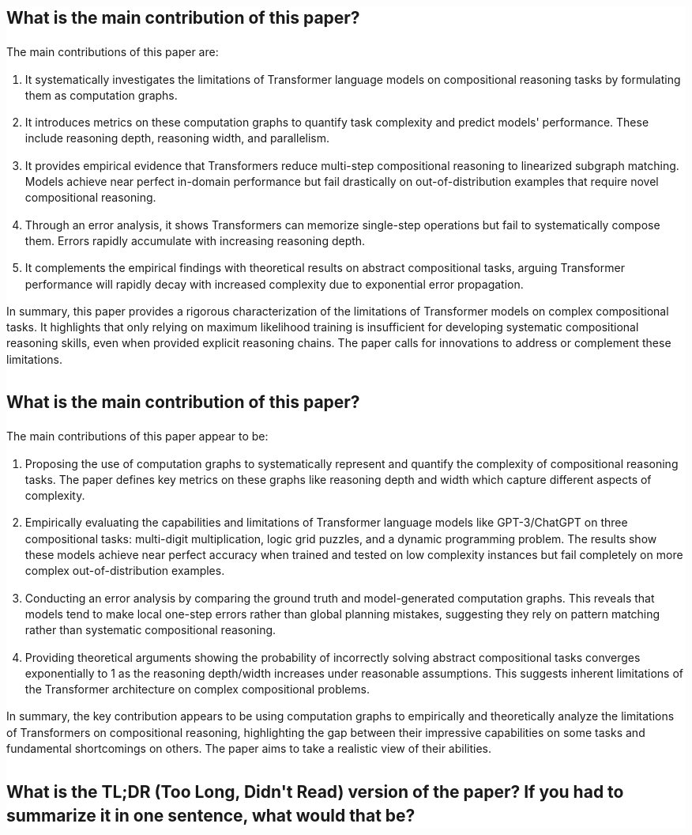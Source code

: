 ## What is the main contribution of this paper?

 The main contributions of this paper are:

1. It systematically investigates the limitations of Transformer language models on compositional reasoning tasks by formulating them as computation graphs. 

2. It introduces metrics on these computation graphs to quantify task complexity and predict models' performance. These include reasoning depth, reasoning width, and parallelism.

3. It provides empirical evidence that Transformers reduce multi-step compositional reasoning to linearized subgraph matching. Models achieve near perfect in-domain performance but fail drastically on out-of-distribution examples that require novel compositional reasoning.

4. Through an error analysis, it shows Transformers can memorize single-step operations but fail to systematically compose them. Errors rapidly accumulate with increasing reasoning depth.

5. It complements the empirical findings with theoretical results on abstract compositional tasks, arguing Transformer performance will rapidly decay with increased complexity due to exponential error propagation.

In summary, this paper provides a rigorous characterization of the limitations of Transformer models on complex compositional tasks. It highlights that only relying on maximum likelihood training is insufficient for developing systematic compositional reasoning skills, even when provided explicit reasoning chains. The paper calls for innovations to address or complement these limitations.


## What is the main contribution of this paper?

 The main contributions of this paper appear to be:

1) Proposing the use of computation graphs to systematically represent and quantify the complexity of compositional reasoning tasks. The paper defines key metrics on these graphs like reasoning depth and width which capture different aspects of complexity. 

2) Empirically evaluating the capabilities and limitations of Transformer language models like GPT-3/ChatGPT on three compositional tasks: multi-digit multiplication, logic grid puzzles, and a dynamic programming problem. The results show these models achieve near perfect accuracy when trained and tested on low complexity instances but fail completely on more complex out-of-distribution examples.

3) Conducting an error analysis by comparing the ground truth and model-generated computation graphs. This reveals that models tend to make local one-step errors rather than global planning mistakes, suggesting they rely on pattern matching rather than systematic compositional reasoning. 

4) Providing theoretical arguments showing the probability of incorrectly solving abstract compositional tasks converges exponentially to 1 as the reasoning depth/width increases under reasonable assumptions. This suggests inherent limitations of the Transformer architecture on complex compositional problems.

In summary, the key contribution appears to be using computation graphs to empirically and theoretically analyze the limitations of Transformers on compositional reasoning, highlighting the gap between their impressive capabilities on some tasks and fundamental shortcomings on others. The paper aims to take a realistic view of their abilities.


## What is the TL;DR (Too Long, Didn't Read) version of the paper? If you had to summarize it in one sentence, what would that be?
